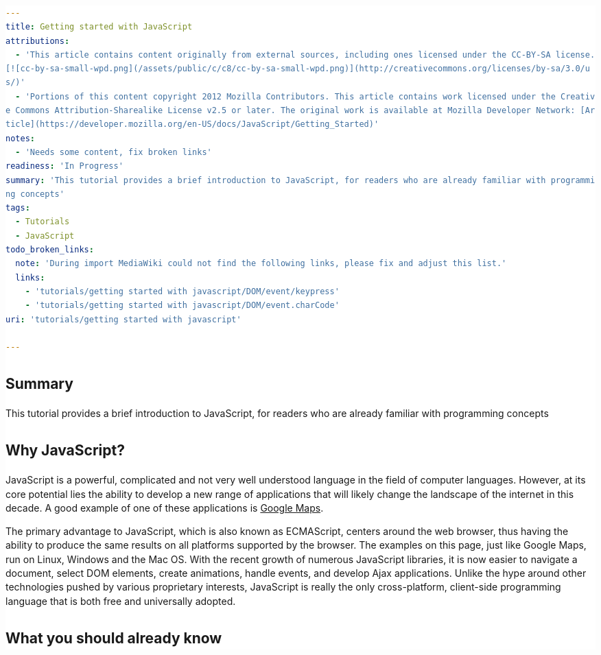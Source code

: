 ```yaml
---
title: Getting started with JavaScript
attributions:
  - 'This article contains content originally from external sources, including ones licensed under the CC-BY-SA license. [![cc-by-sa-small-wpd.png](/assets/public/c/c8/cc-by-sa-small-wpd.png)](http://creativecommons.org/licenses/by-sa/3.0/us/)'
  - 'Portions of this content copyright 2012 Mozilla Contributors. This article contains work licensed under the Creative Commons Attribution-Sharealike License v2.5 or later. The original work is available at Mozilla Developer Network: [Article](https://developer.mozilla.org/en-US/docs/JavaScript/Getting_Started)'
notes:
  - 'Needs some content, fix broken links'
readiness: 'In Progress'
summary: 'This tutorial provides a brief introduction to JavaScript, for readers who are already familiar with programming concepts'
tags:
  - Tutorials
  - JavaScript
todo_broken_links:
  note: 'During import MediaWiki could not find the following links, please fix and adjust this list.'
  links:
    - 'tutorials/getting started with javascript/DOM/event/keypress'
    - 'tutorials/getting started with javascript/DOM/event.charCode'
uri: 'tutorials/getting started with javascript'

---
```

## <span>Summary</span>

This tutorial provides a brief introduction to JavaScript, for readers who are already familiar with programming concepts

## <span>Why JavaScript?</span>

JavaScript is a powerful, complicated and not very well understood language in the field of computer languages. However, at its core potential lies the ability to develop a new range of applications that will likely change the landscape of the internet in this decade. A good example of one of these applications is [Google Maps](http://local.google.com/).

The primary advantage to JavaScript, which is also known as ECMAScript, centers around the web browser, thus having the ability to produce the same results on all platforms supported by the browser. The examples on this page, just like Google Maps, run on Linux, Windows and the Mac OS. With the recent growth of numerous JavaScript libraries, it is now easier to navigate a document, select DOM elements, create animations, handle events, and develop Ajax applications. Unlike the hype around other technologies pushed by various proprietary interests, JavaScript is really the only cross-platform, client-side programming language that is both free and universally adopted.

## <span>What you should already know</span>
